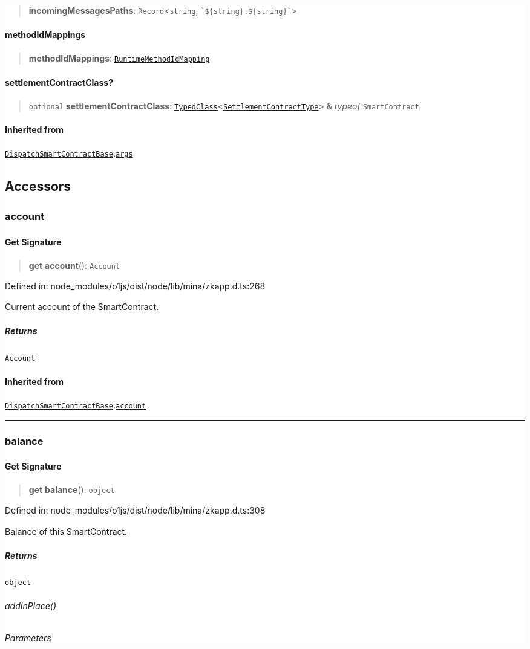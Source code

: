 > **incomingMessagesPaths**: `Record`\<`string`, `` `${string}.${string}` ``\>

#### methodIdMappings

> **methodIdMappings**: [`RuntimeMethodIdMapping`](../type-aliases/RuntimeMethodIdMapping.md)

#### settlementContractClass?

> `optional` **settlementContractClass**: [`TypedClass`](../../common/type-aliases/TypedClass.md)\<[`SettlementContractType`](../interfaces/SettlementContractType.md)\> & *typeof* `SmartContract`

#### Inherited from

[`DispatchSmartContractBase`](DispatchSmartContractBase.md).[`args`](DispatchSmartContractBase.md#args)

## Accessors

### account

#### Get Signature

> **get** **account**(): `Account`

Defined in: node\_modules/o1js/dist/node/lib/mina/zkapp.d.ts:268

Current account of the SmartContract.

##### Returns

`Account`

#### Inherited from

[`DispatchSmartContractBase`](DispatchSmartContractBase.md).[`account`](DispatchSmartContractBase.md#account)

***

### balance

#### Get Signature

> **get** **balance**(): `object`

Defined in: node\_modules/o1js/dist/node/lib/mina/zkapp.d.ts:308

Balance of this SmartContract.

##### Returns

`object`

###### addInPlace()

###### Parameters
